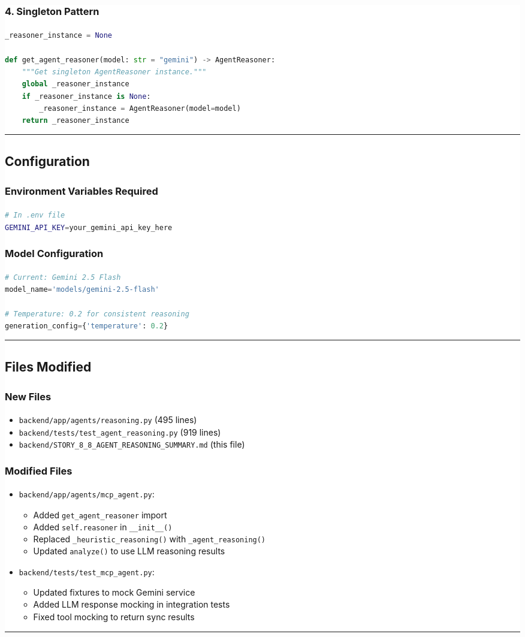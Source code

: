 ### 4. Singleton Pattern
```python
_reasoner_instance = None

def get_agent_reasoner(model: str = "gemini") -> AgentReasoner:
    """Get singleton AgentReasoner instance."""
    global _reasoner_instance
    if _reasoner_instance is None:
        _reasoner_instance = AgentReasoner(model=model)
    return _reasoner_instance
```

---

## Configuration

### Environment Variables Required
```bash
# In .env file
GEMINI_API_KEY=your_gemini_api_key_here
```

### Model Configuration
```python
# Current: Gemini 2.5 Flash
model_name='models/gemini-2.5-flash'

# Temperature: 0.2 for consistent reasoning
generation_config={'temperature': 0.2}
```

---

## Files Modified

### New Files
- `backend/app/agents/reasoning.py` (495 lines)
- `backend/tests/test_agent_reasoning.py` (919 lines)
- `backend/STORY_8_8_AGENT_REASONING_SUMMARY.md` (this file)

### Modified Files
- `backend/app/agents/mcp_agent.py`:
  - Added `get_agent_reasoner` import
  - Added `self.reasoner` in `__init__()`
  - Replaced `_heuristic_reasoning()` with `_agent_reasoning()`
  - Updated `analyze()` to use LLM reasoning results

- `backend/tests/test_mcp_agent.py`:
  - Updated fixtures to mock Gemini service
  - Added LLM response mocking in integration tests
  - Fixed tool mocking to return sync results

---
